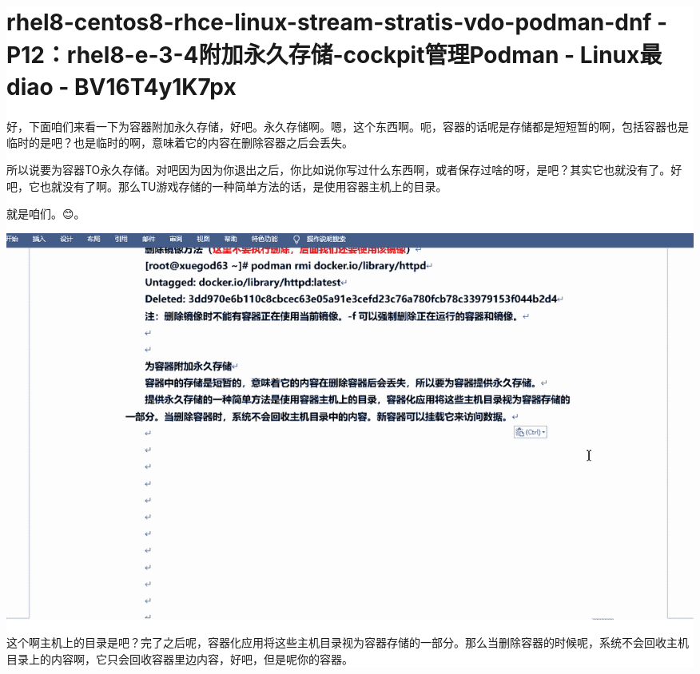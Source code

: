 # rhel8-centos8-rhce-linux-stream-stratis-vdo-podman-dnf - P12：rhel8-e-3-4附加永久存储-cockpit管理Podman - Linux最diao - BV16T4y1K7px

好，下面咱们来看一下为容器附加永久存储，好吧。永久存储啊。嗯，这个东西啊。呃，容器的话呢是存储都是短短暂的啊，包括容器也是临时的是吧？也是临时的啊，意味着它的内容在删除容器之后会丢失。

所以说要为容器TO永久存储。对吧因为因为你退出之后，你比如说你写过什么东西啊，或者保存过啥的呀，是吧？其实它也就没有了。好吧，它也就没有了啊。那么TU游戏存储的一种简单方法的话，是使用容器主机上的目录。

就是咱们。😊。

![](img/d9e8f947af4c4d731a885eeb473e5a05_1.png)

这个啊主机上的目录是吧？完了之后呢，容器化应用将这些主机目录视为容器存储的一部分。那么当删除容器的时候呢，系统不会回收主机目录上的内容啊，它只会回收容器里边内容，好吧，但是呢你的容器。


